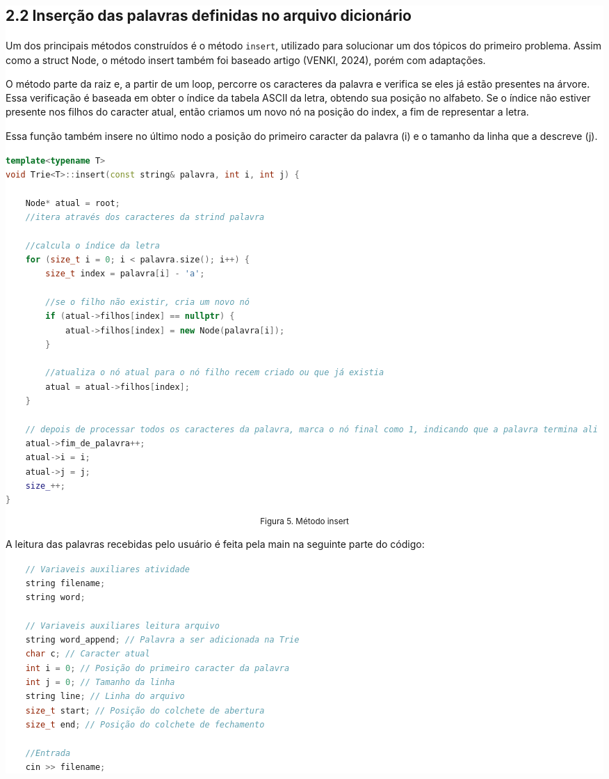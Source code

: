## 2.2 Inserção das palavras definidas no arquivo dicionário

Um dos  principais métodos construídos é o método `insert`, utilizado para solucionar um dos tópicos do primeiro problema. Assim como a struct Node, o método insert também foi baseado artigo (VENKI, 2024), porém com adaptações.

O método parte da raiz e, a partir de um loop, percorre os caracteres da palavra e verifica se eles já estão presentes na árvore. Essa verificação é baseada em obter o índice da tabela ASCII da letra, obtendo sua posição no alfabeto. Se o índice não estiver presente nos filhos do caracter atual, então criamos um novo nó na posição do index, a fim de representar a letra.

Essa função também insere no último nodo a posição do primeiro caracter da palavra (i) e o tamanho da linha que a descreve (j).

```cpp
template<typename T>
void Trie<T>::insert(const string& palavra, int i, int j) {

    Node* atual = root;
    //itera através dos caracteres da strind palavra

    //calcula o índice da letra
    for (size_t i = 0; i < palavra.size(); i++) {
        size_t index = palavra[i] - 'a';   
        
        //se o filho não existir, cria um novo nó
        if (atual->filhos[index] == nullptr) { 
            atual->filhos[index] = new Node(palavra[i]);
        }

        //atualiza o nó atual para o nó filho recem criado ou que já existia
        atual = atual->filhos[index];
    }

    // depois de processar todos os caracteres da palavra, marca o nó final como 1, indicando que a palavra termina ali
    atual->fim_de_palavra++;
    atual->i = i; 
    atual->j = j; 
    size_++;
}
```
<div style="text-align: center;">
  <p style="font-size: smaller;">Figura 5. Método insert</p>
</div>

A leitura das palavras recebidas pelo usuário é feita pela main na seguinte parte do código:

```cpp
    // Variaveis auxiliares atividade
    string filename;
    string word;

    // Variaveis auxiliares leitura arquivo
    string word_append; // Palavra a ser adicionada na Trie
    char c; // Caracter atual
    int i = 0; // Posição do primeiro caracter da palavra
    int j = 0; // Tamanho da linha
    string line; // Linha do arquivo
    size_t start; // Posição do colchete de abertura
    size_t end; // Posição do colchete de fechamento

    //Entrada
    cin >> filename;

```